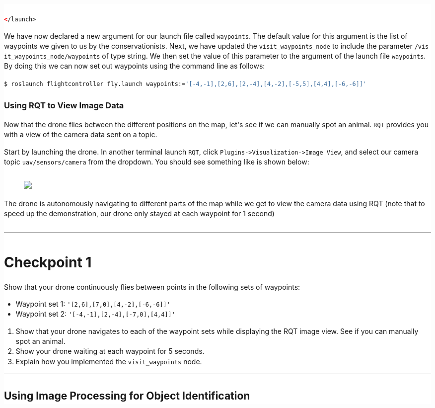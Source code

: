 ```xml

</launch>
```

We have now declared a new argument for our launch file called `waypoints`. The default value for this argument is the list of waypoints we given to us by the conservationists. Next, we have updated the `visit_waypoints_node` to include the parameter `/visit_waypoints_node/waypoints` of type string. We then set the value of this parameter to the argument of the launch file `waypoints`. By doing this we can now set out waypoints using the command line as follows:

```bash
$ roslaunch flightcontroller fly.launch waypoints:='[-4,-1],[2,6],[2,-4],[4,-2],[-5,5],[4,4],[-6,-6]]'
```

### Using RQT to View Image Data

Now that the drone flies between the different positions on the map, let's see if we can manually spot an animal. `RQT` provides you with a view of the camera data sent on a topic.  

Start by launching the drone. In another terminal launch `RQT`, click `Plugins->Visualization->Image View`, and select our camera topic `uav/sensors/camera` from the dropdown. You should see something like is shown below:

<div class="columns is-centered">
    <div class="column is-8">
        <figure class="image">
            <img src="../images/lab5/rqt_camera.gif">
        </figure>
        <p class='has-text-centered'>The drone is autonomously navigating to different parts of the map while we get to view the camera data using RQT (note that to speed up the demonstration, our drone only stayed at each waypoint for 1 second)</p>
    </div>
</div>

---
# Checkpoint 1

Show that your drone continuously flies between points in the following sets of waypoints:

* Waypoint set 1: `'[2,6],[7,0],[4,-2],[-6,-6]]'`
* Waypoint set 2: `'[-4,-1],[2,-4],[-7,0],[4,4]]'`

1. Show that your drone navigates to each of the waypoint sets while displaying the RQT image view. See if you can manually spot an animal.
2. Show your drone waiting at each waypoint for 5 seconds.
3. Explain how you implemented the `visit_waypoints` node.

---

## Using Image Processing for Object Identification
